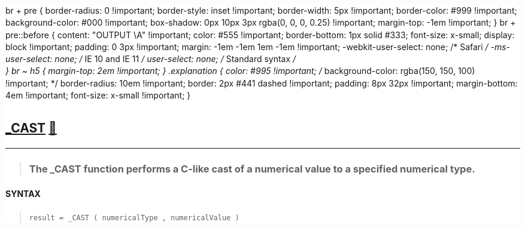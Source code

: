 br + pre {
    border-radius: 0 !important;
    border-style: inset !important;
    border-width: 5px !important;
    border-color: #999 !important;
    background-color: #000 !important;
    box-shadow: 0px 10px 3px rgba(0, 0, 0, 0.25) !important;
    margin-top: -1em !important;
}
br + pre::before {
    content: "OUTPUT \A" !important;
    color: #555 !important;
    border-bottom: 1px solid #333;
    font-size: x-small;
    display: block !important;
    padding: 0 3px !important;
    margin: -1em -1em 1em -1em !important;
    -webkit-user-select: none; /* Safari */
    -ms-user-select: none; /* IE 10 and IE 11 */
    user-select: none; /* Standard syntax */    
}
br ~ h5 {
    margin-top: 2em !important;
}
.explanation {
    color: #995 !important;
    /* background-color: rgba(150, 150, 100) !important; */
    border-radius: 10em !important;
    border: 2px #441 dashed !important;
    padding: 8px 32px !important;
    margin-bottom: 4em !important;
    font-size: x-small !important;
}
</style>


## [_CAST](CAST.md) [📖](https://qb64phoenix.com/qb64wiki/index.php/_CAST)
---
<blockquote>

### The _CAST function performs a C-like cast of a numerical value to a specified numerical type.

</blockquote>

#### SYNTAX

<blockquote>

`result = _CAST ( numericalType , numericalValue )`
